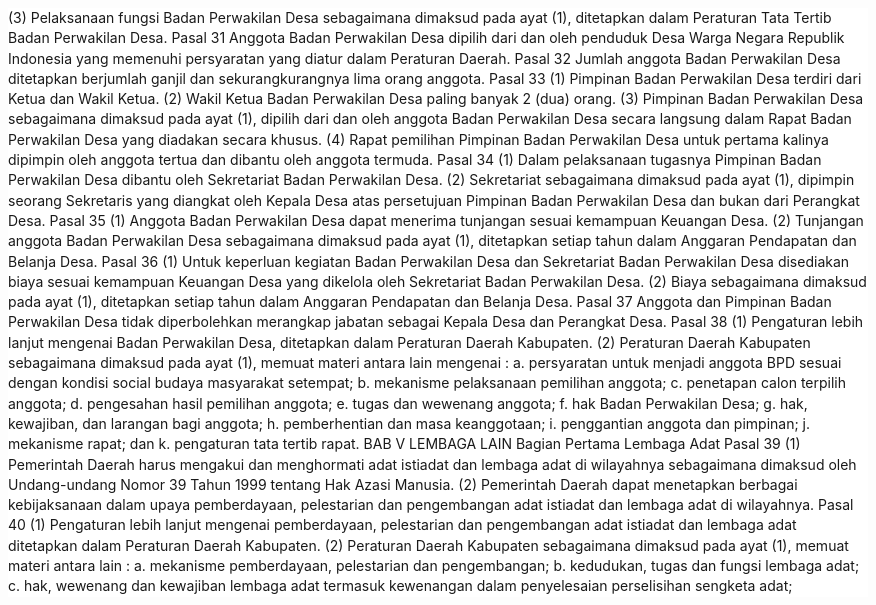 (3) Pelaksanaan fungsi Badan Perwakilan Desa sebagaimana dimaksud pada ayat (1), ditetapkan dalam Peraturan Tata Tertib Badan Perwakilan Desa.
Pasal 31
Anggota Badan Perwakilan Desa dipilih dari dan oleh penduduk Desa Warga Negara Republik Indonesia yang memenuhi persyaratan yang diatur dalam Peraturan Daerah.
Pasal 32
Jumlah anggota Badan Perwakilan Desa ditetapkan berjumlah ganjil dan sekurangkurangnya lima orang anggota.
Pasal 33
(1) Pimpinan Badan Perwakilan Desa terdiri dari Ketua dan Wakil Ketua.
(2) Wakil Ketua Badan Perwakilan Desa paling banyak 2 (dua) orang.
(3) Pimpinan Badan Perwakilan Desa sebagaimana dimaksud pada ayat (1), dipilih dari dan oleh anggota Badan Perwakilan Desa secara langsung dalam Rapat Badan Perwakilan Desa yang diadakan secara khusus.
(4) Rapat pemilihan Pimpinan Badan Perwakilan Desa untuk pertama kalinya dipimpin oleh anggota tertua dan dibantu oleh anggota termuda.
Pasal 34
(1) Dalam pelaksanaan tugasnya Pimpinan Badan Perwakilan Desa dibantu oleh Sekretariat Badan Perwakilan Desa.
(2) Sekretariat sebagaimana dimaksud pada ayat (1), dipimpin seorang Sekretaris yang diangkat oleh Kepala Desa atas persetujuan Pimpinan Badan Perwakilan Desa dan bukan dari Perangkat Desa.
Pasal 35
(1) Anggota Badan Perwakilan Desa dapat menerima tunjangan sesuai kemampuan Keuangan Desa.
(2) Tunjangan anggota Badan Perwakilan Desa sebagaimana dimaksud pada ayat (1), ditetapkan setiap tahun dalam Anggaran Pendapatan dan Belanja Desa.
Pasal 36
(1) Untuk keperluan kegiatan Badan Perwakilan Desa dan Sekretariat Badan Perwakilan Desa disediakan biaya sesuai kemampuan Keuangan Desa yang dikelola oleh Sekretariat Badan Perwakilan Desa.
(2) Biaya sebagaimana dimaksud pada ayat (1), ditetapkan setiap tahun dalam Anggaran Pendapatan dan Belanja Desa.
Pasal 37
Anggota dan Pimpinan Badan Perwakilan Desa tidak diperbolehkan merangkap jabatan sebagai Kepala Desa dan Perangkat Desa.
Pasal 38
(1) Pengaturan lebih lanjut mengenai Badan Perwakilan Desa, ditetapkan dalam Peraturan Daerah Kabupaten.
(2) Peraturan Daerah Kabupaten sebagaimana dimaksud pada ayat (1), memuat materi antara lain mengenai :
a. persyaratan untuk menjadi anggota BPD sesuai dengan kondisi social budaya masyarakat setempat;
b. mekanisme pelaksanaan pemilihan anggota;
c. penetapan calon terpilih anggota;
d. pengesahan hasil pemilihan anggota;
e. tugas dan wewenang anggota;
f. hak Badan Perwakilan Desa;
g. hak, kewajiban, dan larangan bagi anggota;
h. pemberhentian dan masa keanggotaan;
i. penggantian anggota dan pimpinan;
j. mekanisme rapat; dan
k. pengaturan tata tertib rapat.
BAB V LEMBAGA LAIN
Bagian Pertama Lembaga Adat
Pasal 39
(1) Pemerintah Daerah harus mengakui dan menghormati adat istiadat dan lembaga adat di wilayahnya sebagaimana dimaksud oleh Undang-undang Nomor 39 Tahun 1999 tentang Hak Azasi Manusia.
(2) Pemerintah Daerah dapat menetapkan berbagai kebijaksanaan dalam upaya pemberdayaan, pelestarian dan pengembangan adat istiadat dan lembaga adat di wilayahnya.
Pasal 40
(1) Pengaturan lebih lanjut mengenai pemberdayaan, pelestarian dan pengembangan adat istiadat dan lembaga adat ditetapkan dalam Peraturan Daerah Kabupaten.
(2) Peraturan Daerah Kabupaten sebagaimana dimaksud pada ayat (1), memuat materi antara lain :
a. mekanisme pemberdayaan, pelestarian dan pengembangan;
b. kedudukan, tugas dan fungsi lembaga adat;
c. hak, wewenang dan kewajiban lembaga adat termasuk kewenangan dalam penyelesaian perselisihan sengketa adat;